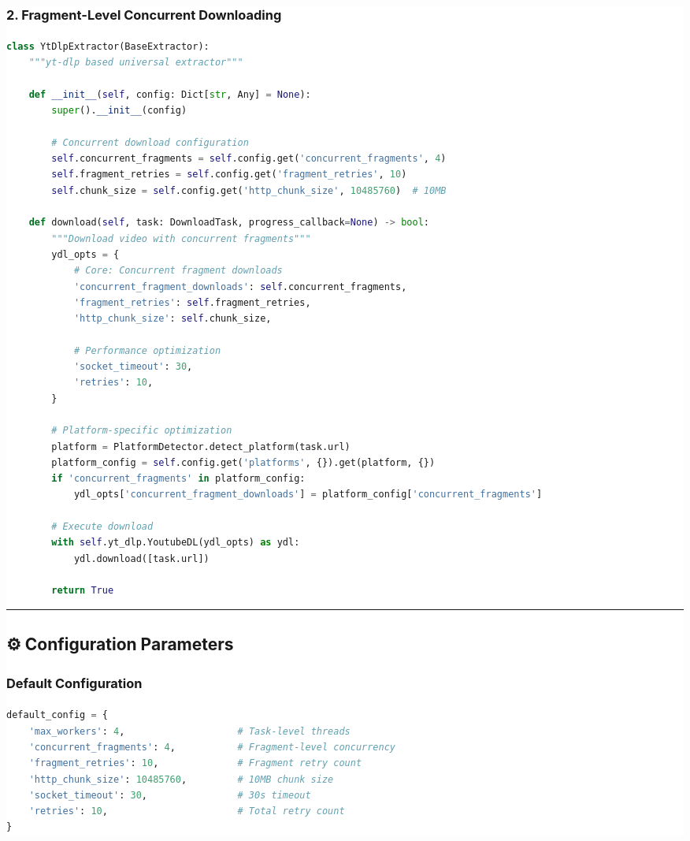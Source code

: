 ### 2. Fragment-Level Concurrent Downloading

```python
class YtDlpExtractor(BaseExtractor):
    """yt-dlp based universal extractor"""

    def __init__(self, config: Dict[str, Any] = None):
        super().__init__(config)

        # Concurrent download configuration
        self.concurrent_fragments = self.config.get('concurrent_fragments', 4)
        self.fragment_retries = self.config.get('fragment_retries', 10)
        self.chunk_size = self.config.get('http_chunk_size', 10485760)  # 10MB

    def download(self, task: DownloadTask, progress_callback=None) -> bool:
        """Download video with concurrent fragments"""
        ydl_opts = {
            # Core: Concurrent fragment downloads
            'concurrent_fragment_downloads': self.concurrent_fragments,
            'fragment_retries': self.fragment_retries,
            'http_chunk_size': self.chunk_size,

            # Performance optimization
            'socket_timeout': 30,
            'retries': 10,
        }

        # Platform-specific optimization
        platform = PlatformDetector.detect_platform(task.url)
        platform_config = self.config.get('platforms', {}).get(platform, {})
        if 'concurrent_fragments' in platform_config:
            ydl_opts['concurrent_fragment_downloads'] = platform_config['concurrent_fragments']

        # Execute download
        with self.yt_dlp.YoutubeDL(ydl_opts) as ydl:
            ydl.download([task.url])

        return True
```

---

## ⚙️ Configuration Parameters

### Default Configuration

```python
default_config = {
    'max_workers': 4,                    # Task-level threads
    'concurrent_fragments': 4,           # Fragment-level concurrency
    'fragment_retries': 10,              # Fragment retry count
    'http_chunk_size': 10485760,         # 10MB chunk size
    'socket_timeout': 30,                # 30s timeout
    'retries': 10,                       # Total retry count
}
```
